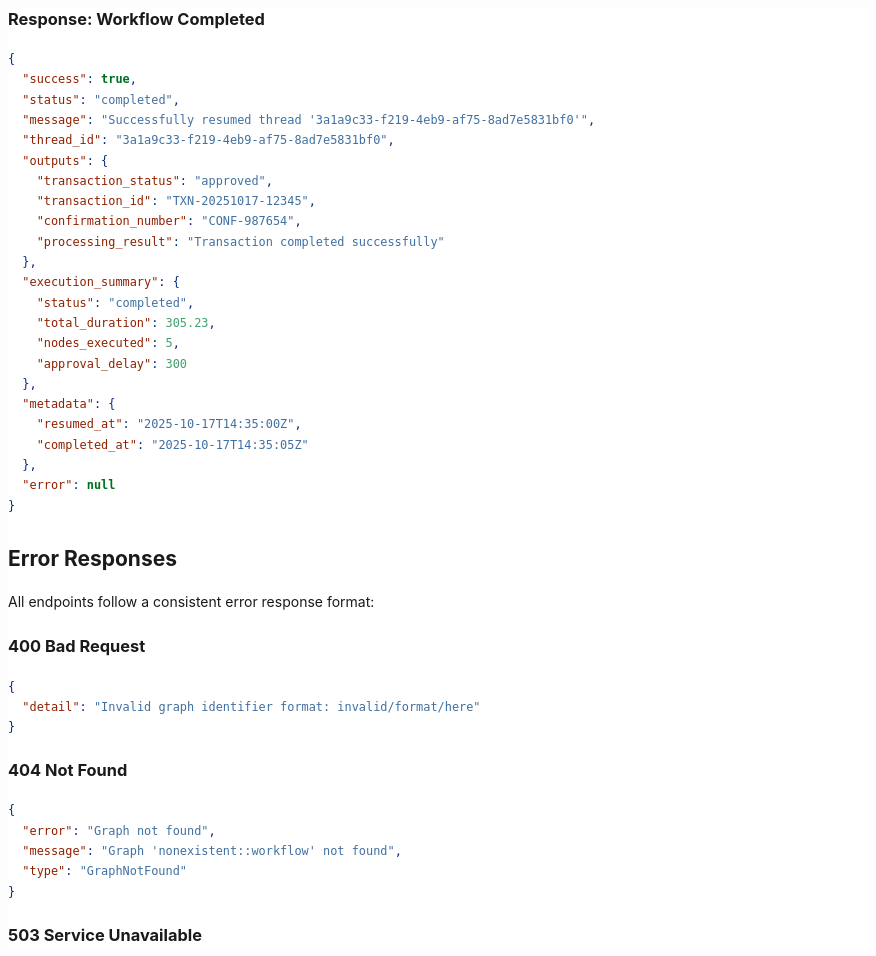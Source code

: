 ### Response: Workflow Completed

```json
{
  "success": true,
  "status": "completed",
  "message": "Successfully resumed thread '3a1a9c33-f219-4eb9-af75-8ad7e5831bf0'",
  "thread_id": "3a1a9c33-f219-4eb9-af75-8ad7e5831bf0",
  "outputs": {
    "transaction_status": "approved",
    "transaction_id": "TXN-20251017-12345",
    "confirmation_number": "CONF-987654",
    "processing_result": "Transaction completed successfully"
  },
  "execution_summary": {
    "status": "completed",
    "total_duration": 305.23,
    "nodes_executed": 5,
    "approval_delay": 300
  },
  "metadata": {
    "resumed_at": "2025-10-17T14:35:00Z",
    "completed_at": "2025-10-17T14:35:05Z"
  },
  "error": null
}
```

## Error Responses

All endpoints follow a consistent error response format:

### 400 Bad Request

```json
{
  "detail": "Invalid graph identifier format: invalid/format/here"
}
```

### 404 Not Found

```json
{
  "error": "Graph not found",
  "message": "Graph 'nonexistent::workflow' not found",
  "type": "GraphNotFound"
}
```

### 503 Service Unavailable

